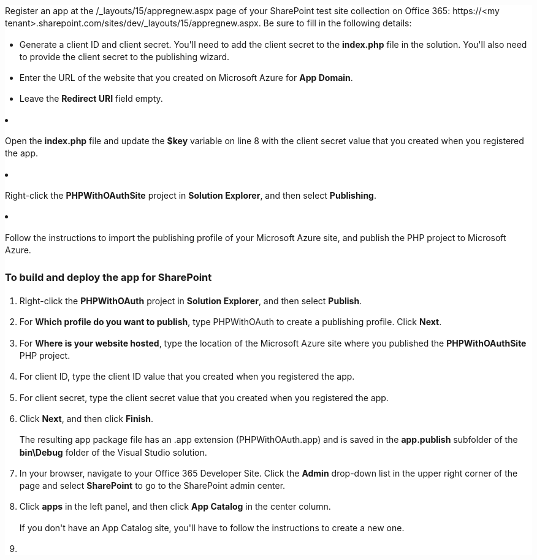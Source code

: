 <p>Register an app at the /_layouts/15/appregnew.aspx page of your SharePoint test site collection on Office 365: https://<span>&lt;my tenant&gt;</span>.sharepoint.com/sites/dev/_layouts/15/appregnew.aspx. Be sure to fill in the following details:</p>
<ul>
<li>
<p>Generate a client ID and client secret. You'll need to add the client secret to the
<strong>index.php</strong> file in the solution. You'll also need to provide the client secret to the publishing wizard.</p>
</li><li>
<p>Enter the URL of the website that you created on Microsoft Azure for <strong><span class="ui">App Domain</span></strong>.</p>
</li><li>
<p>Leave the <strong><span class="ui">Redirect URI</span></strong> field empty.</p>
</li></ul>
</li><li>
<p>Open the <strong>index.php</strong> file and update the <strong><span class="keyword">$key</span></strong> variable on line 8 with the client secret value that you created when you registered the app.</p>
</li><li>
<p>Right-click the <strong><span class="ui">PHPWithOAuthSite</span></strong> project in
<strong><span class="ui">Solution Explorer</span></strong>, and then select <strong>
<span class="ui">Publishing</span></strong>.</p>
</li><li>
<p>Follow the instructions to import the publishing profile of your Microsoft Azure site, and publish the PHP project to Microsoft Azure.</p>
</li></ol>
</div>
<h3>To build and deploy the app for SharePoint</h3>
<div>
<ol>
<li>
<p>Right-click the <strong><span class="ui">PHPWithOAuth</span></strong> project in
<strong><span class="ui">Solution Explorer</span></strong>, and then select <strong>
<span class="ui">Publish</span></strong>.</p>
</li><li>
<p>For <strong><span class="ui">Which profile do you want to publish</span></strong>, type
<span>PHPWithOAuth</span> to create a publishing profile. Click <strong><span class="ui">Next</span></strong>.</p>
</li><li>
<p>For <strong><span class="ui">Where is your website hosted</span></strong>, type the location of the Microsoft Azure site where you published the
<strong><span class="ui">PHPWithOAuthSite</span></strong> PHP project.</p>
</li><li>
<p>For client ID, type the client ID value that you created when you registered the app.</p>
</li><li>
<p>For client secret, type the client secret value that you created when you registered the app.</p>
</li><li>
<p>Click <strong><span class="ui">Next</span></strong>, and then click <strong>
<span class="ui">Finish</span></strong>.</p>
<p>The resulting app package file has an .app extension (PHPWithOAuth.app) and is saved in the
<strong><span class="ui">app.publish</span></strong> subfolder of the <strong><span class="ui">bin\Debug</span></strong> folder of the Visual Studio solution.</p>
</li><li>
<p>In your browser, navigate to your Office 365 Developer Site. Click the <strong>
<span class="ui">Admin</span></strong> drop-down list in the upper right corner of the page and select
<strong><span class="ui">SharePoint</span></strong> to go to the SharePoint admin center.</p>
</li><li>
<p>Click <strong><span class="ui">apps</span></strong> in the left panel, and then click
<strong><span class="ui">App Catalog</span></strong> in the center column.</p>
<p>If you don't have an App Catalog site, you'll have to follow the instructions to create a new one.</p>
</li><li>
